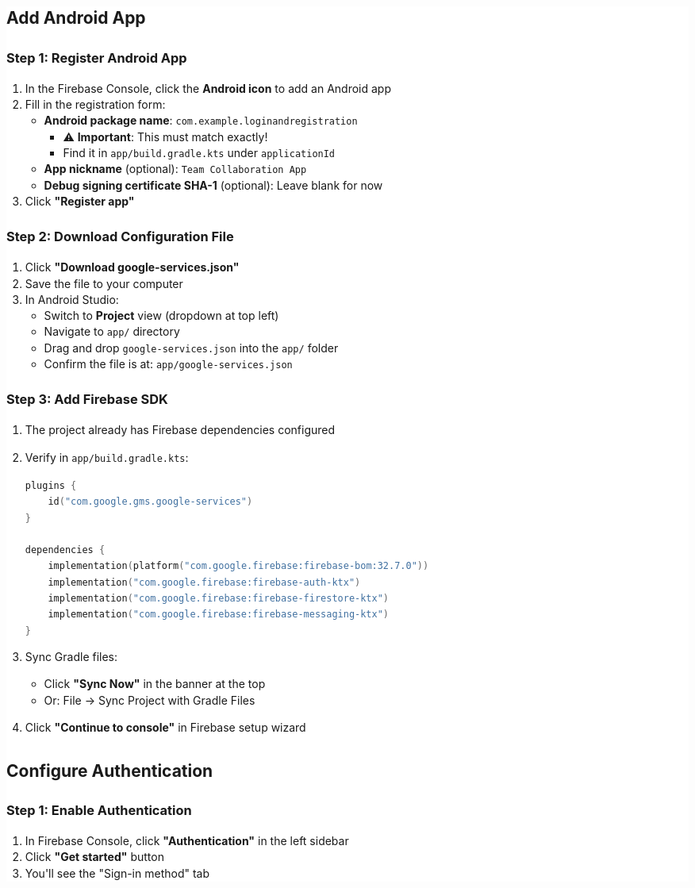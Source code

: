 ## Add Android App

### Step 1: Register Android App

1. In the Firebase Console, click the **Android icon** to add an Android app
2. Fill in the registration form:
   - **Android package name**: `com.example.loginandregistration`
     - ⚠️ **Important**: This must match exactly!
     - Find it in `app/build.gradle.kts` under `applicationId`
   - **App nickname** (optional): `Team Collaboration App`
   - **Debug signing certificate SHA-1** (optional): Leave blank for now
3. Click **"Register app"**

### Step 2: Download Configuration File

1. Click **"Download google-services.json"**
2. Save the file to your computer
3. In Android Studio:
   - Switch to **Project** view (dropdown at top left)
   - Navigate to `app/` directory
   - Drag and drop `google-services.json` into the `app/` folder
   - Confirm the file is at: `app/google-services.json`

### Step 3: Add Firebase SDK

1. The project already has Firebase dependencies configured
2. Verify in `app/build.gradle.kts`:
   ```kotlin
   plugins {
       id("com.google.gms.google-services")
   }
   
   dependencies {
       implementation(platform("com.google.firebase:firebase-bom:32.7.0"))
       implementation("com.google.firebase:firebase-auth-ktx")
       implementation("com.google.firebase:firebase-firestore-ktx")
       implementation("com.google.firebase:firebase-messaging-ktx")
   }
   ```

3. Sync Gradle files:
   - Click **"Sync Now"** in the banner at the top
   - Or: File → Sync Project with Gradle Files

4. Click **"Continue to console"** in Firebase setup wizard

## Configure Authentication

### Step 1: Enable Authentication

1. In Firebase Console, click **"Authentication"** in the left sidebar
2. Click **"Get started"** button
3. You'll see the "Sign-in method" tab
